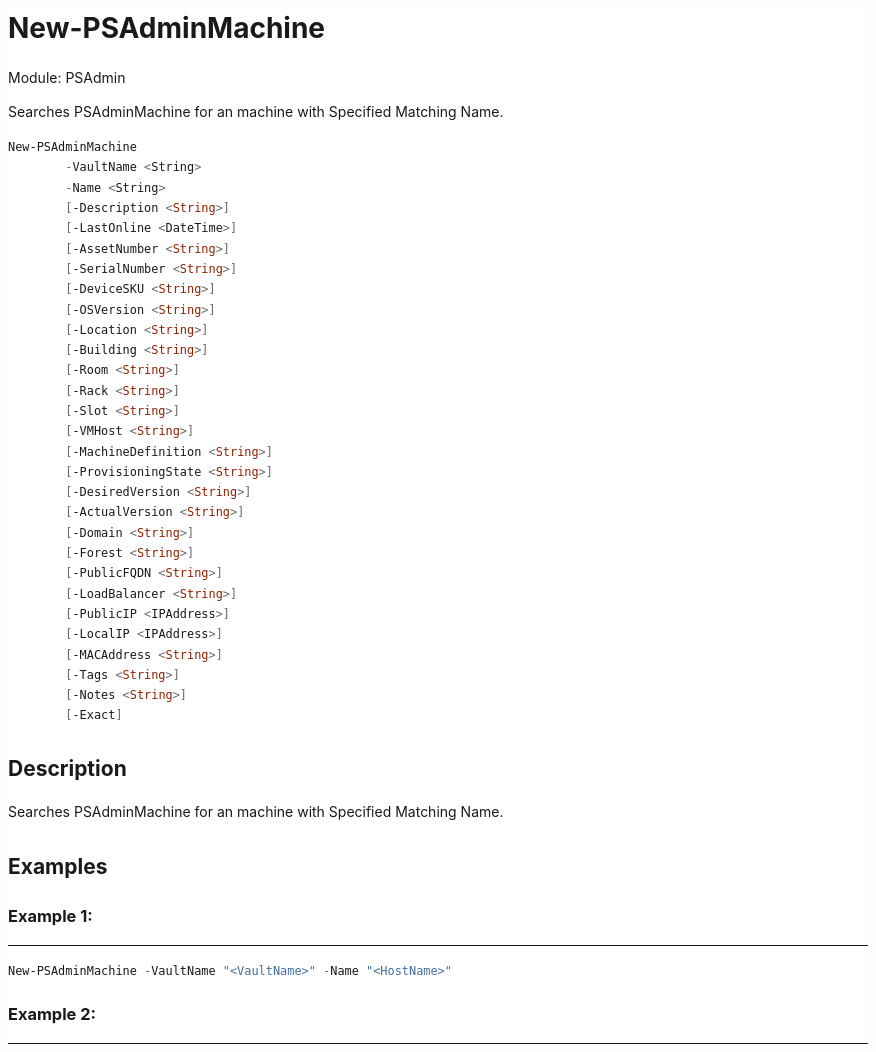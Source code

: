 ﻿# New-PSAdminMachine
Module: PSAdmin

Searches PSAdminMachine for an machine with Specified Matching Name.

``` powershell
New-PSAdminMachine
        -VaultName <String>
        -Name <String>
        [-Description <String>]
        [-LastOnline <DateTime>]
        [-AssetNumber <String>]
        [-SerialNumber <String>]
        [-DeviceSKU <String>]
        [-OSVersion <String>]
        [-Location <String>]
        [-Building <String>]
        [-Room <String>]
        [-Rack <String>]
        [-Slot <String>]
        [-VMHost <String>]
        [-MachineDefinition <String>]
        [-ProvisioningState <String>]
        [-DesiredVersion <String>]
        [-ActualVersion <String>]
        [-Domain <String>]
        [-Forest <String>]
        [-PublicFQDN <String>]
        [-LoadBalancer <String>]
        [-PublicIP <IPAddress>]
        [-LocalIP <IPAddress>]
        [-MACAddress <String>]
        [-Tags <String>]
        [-Notes <String>]
        [-Exact]
```

## Description
Searches PSAdminMachine for an machine with Specified Matching Name.

## Examples
### Example 1:   
***

``` powershell
New-PSAdminMachine -VaultName "<VaultName>" -Name "<HostName>"
```

### Example 2:   
***
